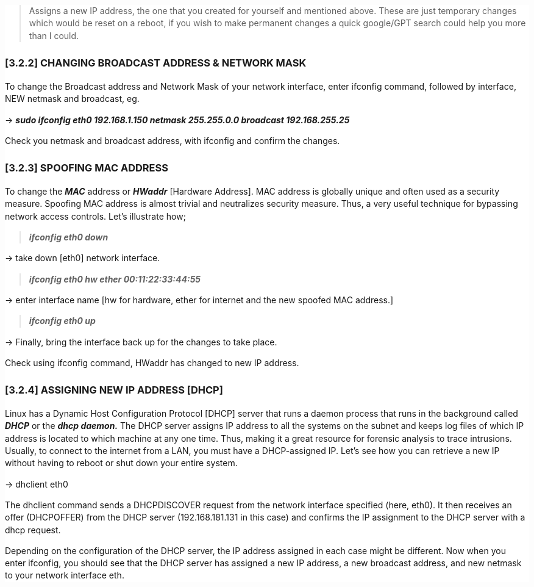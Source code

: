 > Assigns a new IP address, the one that you created for yourself and mentioned above. These are just temporary changes which would be reset on a reboot, if you wish to make permanent changes a quick google/GPT search could help you more than I could.
> 
</aside>

### [3.2.2] CHANGING BROADCAST ADDRESS & NETWORK MASK

To change the Broadcast address and Network Mask of your network interface, enter ifconfig command, followed by interface, NEW netmask and broadcast, eg.

→ ***sudo ifconfig eth0 192.168.1.150 netmask 255.255.0.0 broadcast 192.168.255.25***

Check you netmask and broadcast address, with ifconfig and confirm the changes.

### [3.2.3] SPOOFING MAC ADDRESS

To change the ***MAC*** address or ***HWaddr*** [Hardware Address]. MAC address is globally unique and often used as a security measure. Spoofing MAC address is almost trivial and neutralizes security measure. Thus, a very useful technique for bypassing network access controls. Let’s illustrate how; 

> ***ifconfig eth0 down***
> 

→ take down [eth0] network interface.

> ***ifconfig eth0 hw ether 00:11:22:33:44:55***
> 

→ enter interface name [hw for hardware, ether for internet and the new spoofed MAC address.]

> ***ifconfig eth0 up***
> 

→ Finally, bring the interface back up for the changes to take place.

Check using ifconfig command, HWaddr has changed to new IP address.

### [3.2.4] ASSIGNING NEW IP ADDRESS [DHCP]

Linux has a Dynamic Host Configuration Protocol [DHCP] server that runs a daemon process that runs in the background called ***DHCP*** or the ***dhcp daemon.*** The DHCP server assigns IP address to all the systems on the subnet and keeps log files of which IP address is located to which machine at any one time. Thus, making it a great resource for forensic analysis to trace intrusions. Usually, to connect to the internet from a LAN, you must have a DHCP-assigned IP. Let’s see how you can retrieve a new IP without having to reboot or shut down your entire system.

→ dhclient eth0

The dhclient command sends a DHCPDISCOVER request from the network interface specified (here, eth0). It then receives an offer (DHCPOFFER) from the DHCP server (192.168.181.131
in this case) and confirms the IP assignment to the DHCP server with a dhcp request.

Depending on the configuration of the DHCP server, the IP address assigned in each
case might be different.
Now when you enter ifconfig, you should see that the DHCP server has assigned a new
IP address, a new broadcast address, and new netmask to your network interface eth.
